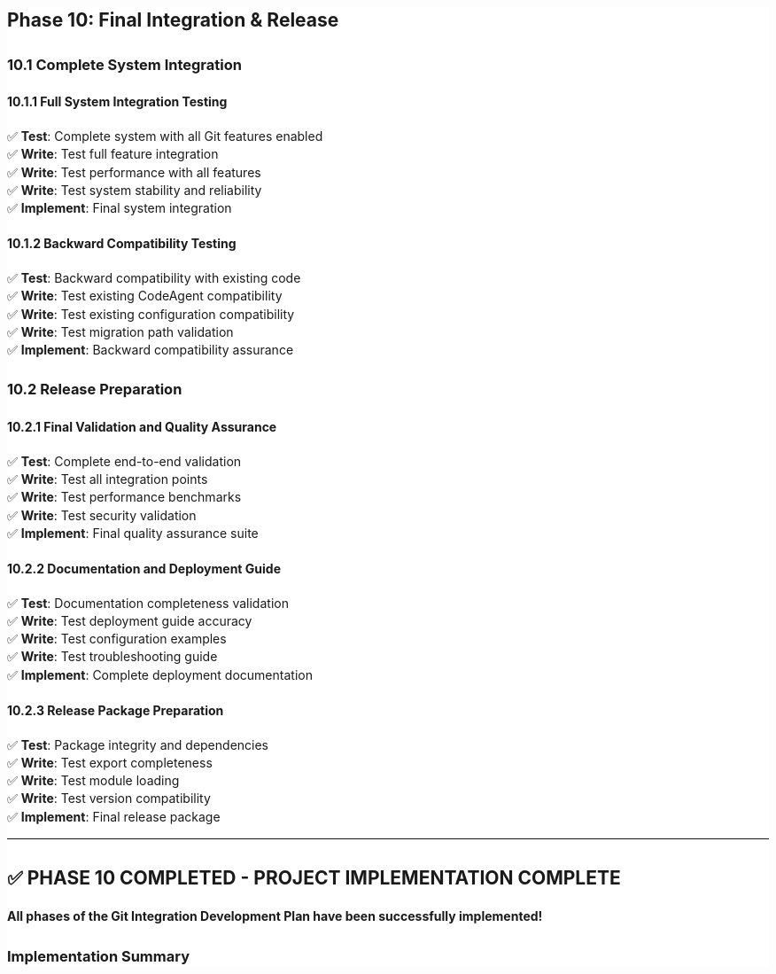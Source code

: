 
## Phase 10: Final Integration & Release

### 10.1 Complete System Integration

#### 10.1.1 Full System Integration Testing
✅ **Test**: Complete system with all Git features enabled  
✅ **Write**: Test full feature integration  
✅ **Write**: Test performance with all features  
✅ **Write**: Test system stability and reliability  
✅ **Implement**: Final system integration  

#### 10.1.2 Backward Compatibility Testing
✅ **Test**: Backward compatibility with existing code  
✅ **Write**: Test existing CodeAgent compatibility  
✅ **Write**: Test existing configuration compatibility  
✅ **Write**: Test migration path validation  
✅ **Implement**: Backward compatibility assurance  

### 10.2 Release Preparation

#### 10.2.1 Final Validation and Quality Assurance
✅ **Test**: Complete end-to-end validation  
✅ **Write**: Test all integration points  
✅ **Write**: Test performance benchmarks  
✅ **Write**: Test security validation  
✅ **Implement**: Final quality assurance suite  

#### 10.2.2 Documentation and Deployment Guide
✅ **Test**: Documentation completeness validation  
✅ **Write**: Test deployment guide accuracy  
✅ **Write**: Test configuration examples  
✅ **Write**: Test troubleshooting guide  
✅ **Implement**: Complete deployment documentation  

#### 10.2.3 Release Package Preparation
✅ **Test**: Package integrity and dependencies  
✅ **Write**: Test export completeness  
✅ **Write**: Test module loading  
✅ **Write**: Test version compatibility  
✅ **Implement**: Final release package  

---

## ✅ PHASE 10 COMPLETED - PROJECT IMPLEMENTATION COMPLETE

**All phases of the Git Integration Development Plan have been successfully implemented!**

### Implementation Summary
